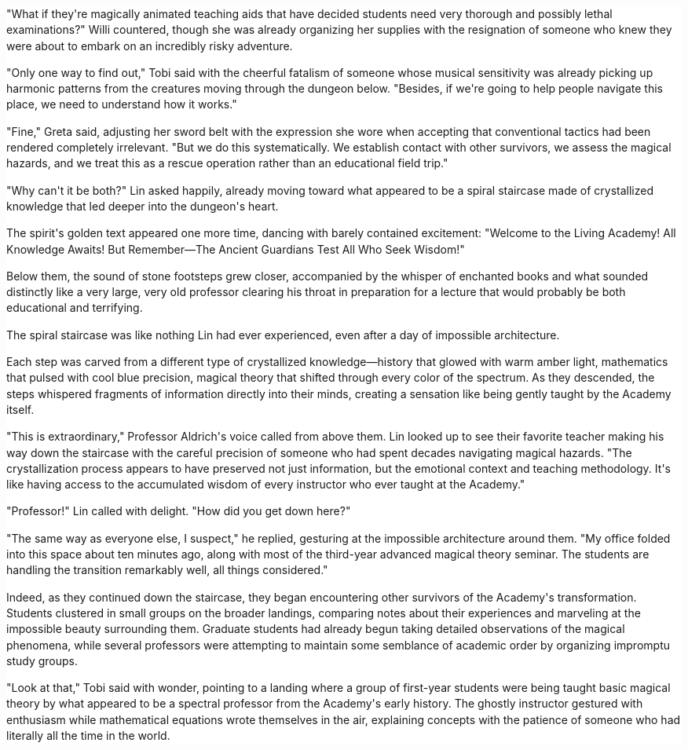 "What if they're magically animated teaching aids that have decided students need very thorough and possibly lethal examinations?" Willi countered, though she was already organizing her supplies with the resignation of someone who knew they were about to embark on an incredibly risky adventure.

"Only one way to find out," Tobi said with the cheerful fatalism of someone whose musical sensitivity was already picking up harmonic patterns from the creatures moving through the dungeon below. "Besides, if we're going to help people navigate this place, we need to understand how it works."

"Fine," Greta said, adjusting her sword belt with the expression she wore when accepting that conventional tactics had been rendered completely irrelevant. "But we do this systematically. We establish contact with other survivors, we assess the magical hazards, and we treat this as a rescue operation rather than an educational field trip."

"Why can't it be both?" Lin asked happily, already moving toward what appeared to be a spiral staircase made of crystallized knowledge that led deeper into the dungeon's heart.

The spirit's golden text appeared one more time, dancing with barely contained excitement: "Welcome to the Living Academy! All Knowledge Awaits! But Remember—The Ancient Guardians Test All Who Seek Wisdom!"

Below them, the sound of stone footsteps grew closer, accompanied by the whisper of enchanted books and what sounded distinctly like a very large, very old professor clearing his throat in preparation for a lecture that would probably be both educational and terrifying.

The spiral staircase was like nothing Lin had ever experienced, even after a day of impossible architecture.

Each step was carved from a different type of crystallized knowledge—history that glowed with warm amber light, mathematics that pulsed with cool blue precision, magical theory that shifted through every color of the spectrum. As they descended, the steps whispered fragments of information directly into their minds, creating a sensation like being gently taught by the Academy itself.

"This is extraordinary," Professor Aldrich's voice called from above them. Lin looked up to see their favorite teacher making his way down the staircase with the careful precision of someone who had spent decades navigating magical hazards. "The crystallization process appears to have preserved not just information, but the emotional context and teaching methodology. It's like having access to the accumulated wisdom of every instructor who ever taught at the Academy."

"Professor!" Lin called with delight. "How did you get down here?"

"The same way as everyone else, I suspect," he replied, gesturing at the impossible architecture around them. "My office folded into this space about ten minutes ago, along with most of the third-year advanced magical theory seminar. The students are handling the transition remarkably well, all things considered."

Indeed, as they continued down the staircase, they began encountering other survivors of the Academy's transformation. Students clustered in small groups on the broader landings, comparing notes about their experiences and marveling at the impossible beauty surrounding them. Graduate students had already begun taking detailed observations of the magical phenomena, while several professors were attempting to maintain some semblance of academic order by organizing impromptu study groups.

"Look at that," Tobi said with wonder, pointing to a landing where a group of first-year students were being taught basic magical theory by what appeared to be a spectral professor from the Academy's early history. The ghostly instructor gestured with enthusiasm while mathematical equations wrote themselves in the air, explaining concepts with the patience of someone who had literally all the time in the world.
